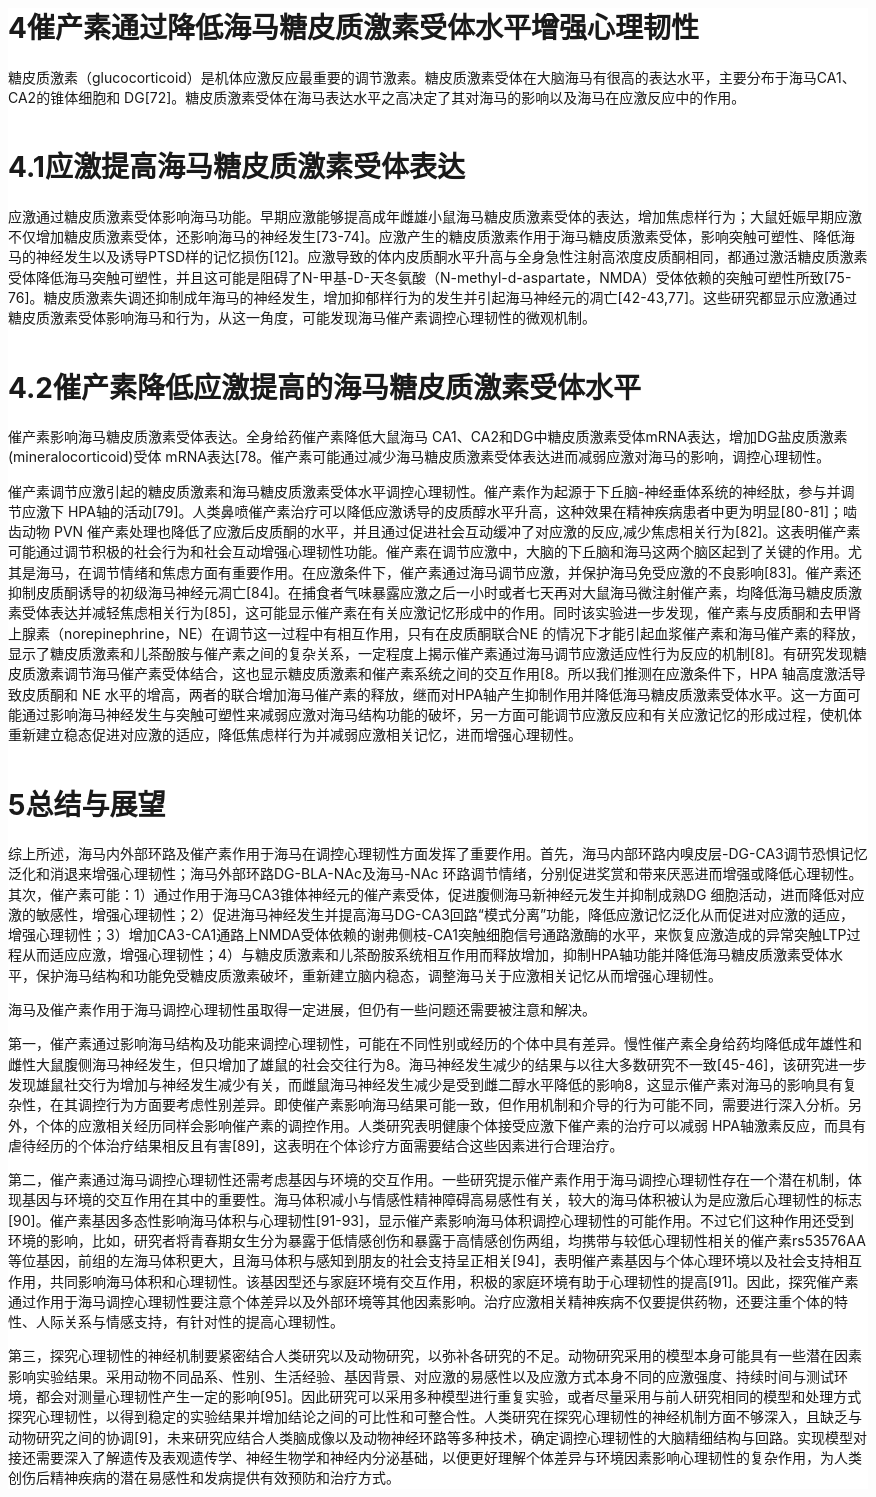 # 4催产素通过降低海马糖皮质激素受体水平增强心理韧性

糖皮质激素（glucocorticoid）是机体应激反应最重要的调节激素。糖皮质激素受体在大脑海马有很高的表达水平，主要分布于海马CA1、CA2的锥体细胞和 DG[72]。糖皮质激素受体在海马表达水平之高决定了其对海马的影响以及海马在应激反应中的作用。

# 4.1应激提高海马糖皮质激素受体表达

应激通过糖皮质激素受体影响海马功能。早期应激能够提高成年雌雄小鼠海马糖皮质激素受体的表达，增加焦虑样行为；大鼠妊娠早期应激不仅增加糖皮质激素受体，还影响海马的神经发生[73-74]。应激产生的糖皮质激素作用于海马糖皮质激素受体，影响突触可塑性、降低海马的神经发生以及诱导PTSD样的记忆损伤[12]。应激导致的体内皮质酮水平升高与全身急性注射高浓度皮质酮相同，都通过激活糖皮质激素受体降低海马突触可塑性，并且这可能是阻碍了N-甲基-D-天冬氨酸（N-methyl-d-aspartate，NMDA）受体依赖的突触可塑性所致[75-76]。糖皮质激素失调还抑制成年海马的神经发生，增加抑郁样行为的发生并引起海马神经元的凋亡[42-43,77]。这些研究都显示应激通过糖皮质激素受体影响海马和行为，从这一角度，可能发现海马催产素调控心理韧性的微观机制。

# 4.2催产素降低应激提高的海马糖皮质激素受体水平

催产素影响海马糖皮质激素受体表达。全身给药催产素降低大鼠海马 CA1、CA2和DG中糖皮质激素受体mRNA表达，增加DG盐皮质激素(mineralocorticoid)受体 mRNA表达[78。催产素可能通过减少海马糖皮质激素受体表达进而减弱应激对海马的影响，调控心理韧性。

催产素调节应激引起的糖皮质激素和海马糖皮质激素受体水平调控心理韧性。催产素作为起源于下丘脑-神经垂体系统的神经肽，参与并调节应激下 HPA轴的活动[79]。人类鼻喷催产素治疗可以降低应激诱导的皮质醇水平升高，这种效果在精神疾病患者中更为明显[80-81]；啮齿动物 PVN 催产素处理也降低了应激后皮质酮的水平，并且通过促进社会互动缓冲了对应激的反应,减少焦虑相关行为[82]。这表明催产素可能通过调节积极的社会行为和社会互动增强心理韧性功能。催产素在调节应激中，大脑的下丘脑和海马这两个脑区起到了关键的作用。尤其是海马，在调节情绪和焦虑方面有重要作用。在应激条件下，催产素通过海马调节应激，并保护海马免受应激的不良影响[83]。催产素还抑制皮质酮诱导的初级海马神经元凋亡[84]。在捕食者气味暴露应激之后一小时或者七天再对大鼠海马微注射催产素，均降低海马糖皮质激素受体表达并减轻焦虑相关行为[85]，这可能显示催产素在有关应激记忆形成中的作用。同时该实验进一步发现，催产素与皮质酮和去甲肾上腺素（norepinephrine，NE）在调节这一过程中有相互作用，只有在皮质酮联合NE 的情况下才能引起血浆催产素和海马催产素的释放，显示了糖皮质激素和儿茶酚胺与催产素之间的复杂关系，一定程度上揭示催产素通过海马调节应激适应性行为反应的机制[8]。有研究发现糖皮质激素调节海马催产素受体结合，这也显示糖皮质激素和催产素系统之间的交互作用[8。所以我们推测在应激条件下，HPA 轴高度激活导致皮质酮和 NE 水平的增高，两者的联合增加海马催产素的释放，继而对HPA轴产生抑制作用并降低海马糖皮质激素受体水平。这一方面可能通过影响海马神经发生与突触可塑性来减弱应激对海马结构功能的破坏，另一方面可能调节应激反应和有关应激记忆的形成过程，使机体重新建立稳态促进对应激的适应，降低焦虑样行为并减弱应激相关记忆，进而增强心理韧性。

# 5总结与展望

综上所述，海马内外部环路及催产素作用于海马在调控心理韧性方面发挥了重要作用。首先，海马内部环路内嗅皮层-DG-CA3调节恐惧记忆泛化和消退来增强心理韧性；海马外部环路DG-BLA-NAc及海马-NAc 环路调节情绪，分别促进奖赏和带来厌恶进而增强或降低心理韧性。其次，催产素可能：1）通过作用于海马CA3锥体神经元的催产素受体，促进腹侧海马新神经元发生并抑制成熟DG 细胞活动，进而降低对应激的敏感性，增强心理韧性；2）促进海马神经发生并提高海马DG-CA3回路“模式分离”功能，降低应激记忆泛化从而促进对应激的适应，增强心理韧性；3）增加CA3-CA1通路上NMDA受体依赖的谢弗侧枝-CA1突触细胞信号通路激酶的水平，来恢复应激造成的异常突触LTP过程从而适应应激，增强心理韧性；4）与糖皮质激素和儿茶酚胺系统相互作用而释放增加，抑制HPA轴功能并降低海马糖皮质激素受体水平，保护海马结构和功能免受糖皮质激素破坏，重新建立脑内稳态，调整海马关于应激相关记忆从而增强心理韧性。

海马及催产素作用于海马调控心理韧性虽取得一定进展，但仍有一些问题还需要被注意和解决。

第一，催产素通过影响海马结构及功能来调控心理韧性，可能在不同性别或经历的个体中具有差异。慢性催产素全身给药均降低成年雄性和雌性大鼠腹侧海马神经发生，但只增加了雄鼠的社会交往行为8。海马神经发生减少的结果与以往大多数研究不一致[45-46]，该研究进一步发现雄鼠社交行为增加与神经发生减少有关，而雌鼠海马神经发生减少是受到雌二醇水平降低的影响8，这显示催产素对海马的影响具有复杂性，在其调控行为方面要考虑性别差异。即使催产素影响海马结果可能一致，但作用机制和介导的行为可能不同，需要进行深入分析。另外，个体的应激相关经历同样会影响催产素的调控作用。人类研究表明健康个体接受应激下催产素的治疗可以减弱 HPA轴激素反应，而具有虐待经历的个体治疗结果相反且有害[89]，这表明在个体诊疗方面需要结合这些因素进行合理治疗。

第二，催产素通过海马调控心理韧性还需考虑基因与环境的交互作用。一些研究提示催产素作用于海马调控心理韧性存在一个潜在机制，体现基因与环境的交互作用在其中的重要性。海马体积减小与情感性精神障碍高易感性有关，较大的海马体积被认为是应激后心理韧性的标志[90]。催产素基因多态性影响海马体积与心理韧性[91-93]，显示催产素影响海马体积调控心理韧性的可能作用。不过它们这种作用还受到环境的影响，比如，研究者将青春期女生分为暴露于低情感创伤和暴露于高情感创伤两组，均携带与较低心理韧性相关的催产素rs53576AA 等位基因，前组的左海马体积更大，且海马体积与感知到朋友的社会支持呈正相关[94]，表明催产素基因与个体心理环境以及社会支持相互作用，共同影响海马体积和心理韧性。该基因型还与家庭环境有交互作用，积极的家庭环境有助于心理韧性的提高[91]。因此，探究催产素通过作用于海马调控心理韧性要注意个体差异以及外部环境等其他因素影响。治疗应激相关精神疾病不仅要提供药物，还要注重个体的特性、人际关系与情感支持，有针对性的提高心理韧性。

第三，探究心理韧性的神经机制要紧密结合人类研究以及动物研究，以弥补各研究的不足。动物研究采用的模型本身可能具有一些潜在因素影响实验结果。采用动物不同品系、性别、生活经验、基因背景、对应激的易感性以及应激方式本身不同的应激强度、持续时间与测试环境，都会对测量心理韧性产生一定的影响[95]。因此研究可以采用多种模型进行重复实验，或者尽量采用与前人研究相同的模型和处理方式探究心理韧性，以得到稳定的实验结果并增加结论之间的可比性和可整合性。人类研究在探究心理韧性的神经机制方面不够深入，且缺乏与动物研究之间的协调[9]，未来研究应结合人类脑成像以及动物神经环路等多种技术，确定调控心理韧性的大脑精细结构与回路。实现模型对接还需要深入了解遗传及表观遗传学、神经生物学和神经内分泌基础，以便更好理解个体差异与环境因素影响心理韧性的复杂作用，为人类创伤后精神疾病的潜在易感性和发病提供有效预防和治疗方式。
